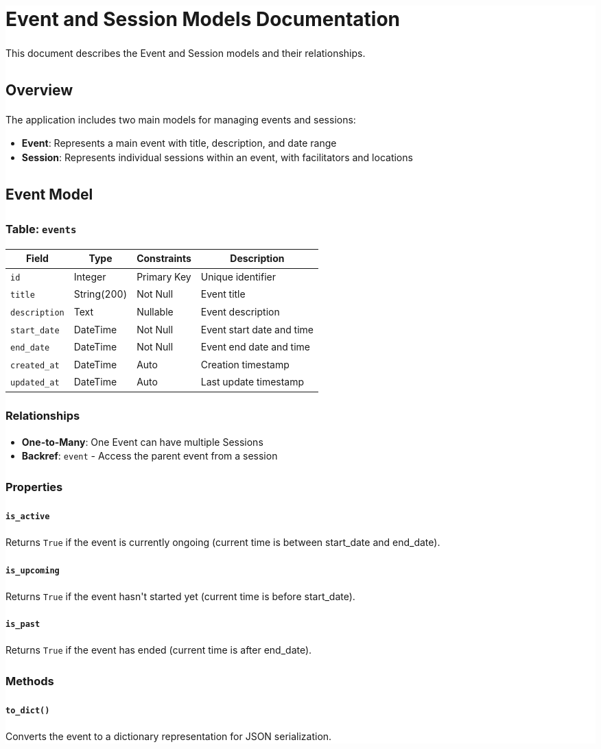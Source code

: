 # Event and Session Models Documentation

This document describes the Event and Session models and their relationships.

## Overview

The application includes two main models for managing events and sessions:

- **Event**: Represents a main event with title, description, and date range
- **Session**: Represents individual sessions within an event, with facilitators and locations

## Event Model

### Table: `events`

| Field | Type | Constraints | Description |
|-------|------|-------------|-------------|
| `id` | Integer | Primary Key | Unique identifier |
| `title` | String(200) | Not Null | Event title |
| `description` | Text | Nullable | Event description |
| `start_date` | DateTime | Not Null | Event start date and time |
| `end_date` | DateTime | Not Null | Event end date and time |
| `created_at` | DateTime | Auto | Creation timestamp |
| `updated_at` | DateTime | Auto | Last update timestamp |

### Relationships

- **One-to-Many**: One Event can have multiple Sessions
- **Backref**: `event` - Access the parent event from a session

### Properties

#### `is_active`
Returns `True` if the event is currently ongoing (current time is between start_date and end_date).

#### `is_upcoming`
Returns `True` if the event hasn't started yet (current time is before start_date).

#### `is_past`
Returns `True` if the event has ended (current time is after end_date).

### Methods

#### `to_dict()`
Converts the event to a dictionary representation for JSON serialization.

